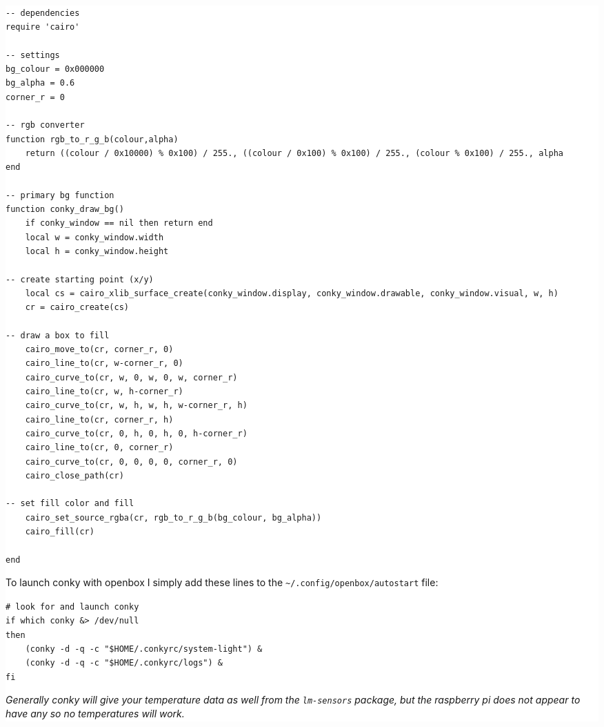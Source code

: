     -- dependencies
    require 'cairo'

    -- settings
    bg_colour = 0x000000
    bg_alpha = 0.6
    corner_r = 0

    -- rgb converter
    function rgb_to_r_g_b(colour,alpha)
        return ((colour / 0x10000) % 0x100) / 255., ((colour / 0x100) % 0x100) / 255., (colour % 0x100) / 255., alpha
    end

    -- primary bg function
    function conky_draw_bg()
        if conky_window == nil then return end
        local w = conky_window.width
        local h = conky_window.height

    -- create starting point (x/y)
        local cs = cairo_xlib_surface_create(conky_window.display, conky_window.drawable, conky_window.visual, w, h)
        cr = cairo_create(cs)

    -- draw a box to fill
        cairo_move_to(cr, corner_r, 0)
        cairo_line_to(cr, w-corner_r, 0)
        cairo_curve_to(cr, w, 0, w, 0, w, corner_r)
        cairo_line_to(cr, w, h-corner_r)
        cairo_curve_to(cr, w, h, w, h, w-corner_r, h)
        cairo_line_to(cr, corner_r, h)
        cairo_curve_to(cr, 0, h, 0, h, 0, h-corner_r)
        cairo_line_to(cr, 0, corner_r)
        cairo_curve_to(cr, 0, 0, 0, 0, corner_r, 0)
        cairo_close_path(cr)

    -- set fill color and fill
        cairo_set_source_rgba(cr, rgb_to_r_g_b(bg_colour, bg_alpha))
        cairo_fill(cr)

    end

To launch conky with openbox I simply add these lines to the `~/.config/openbox/autostart` file:

    # look for and launch conky
    if which conky &> /dev/null
    then
        (conky -d -q -c "$HOME/.conkyrc/system-light") &
        (conky -d -q -c "$HOME/.conkyrc/logs") &
    fi

_Generally conky will give your temperature data as well from the `lm-sensors` package, but the raspberry pi does not appear to have any so no temperatures will work._
